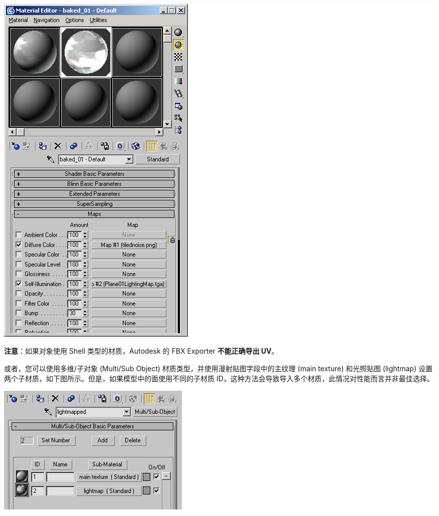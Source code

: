 ![3ds Max 中的光照贴图的材质设置（使用自发光贴图）](../uploads/Main/3dsMaxLightmapMaterial.png)

**注意**：如果对象使用 Shell 类型的材质，Autodesk 的 FBX Exporter **不能正确导出 UV**。

或者，您可以使用多维/子对象 (Multi/Sub Object) 材质类型，并使用漫射贴图字段中的主纹理 (main texture) 和光照贴图 (lightmap) 设置两个子材质，如下图所示。但是，如果模型中的面使用不同的子材质 ID，这种方法会导致导入多个材质，此情况对性能而言并非最佳选择。

![3ds Max 中的光照贴图的另一种材质设置（使用多维/子对象材质）](../uploads/Main/3dsMaxMultiSubObject.png)
